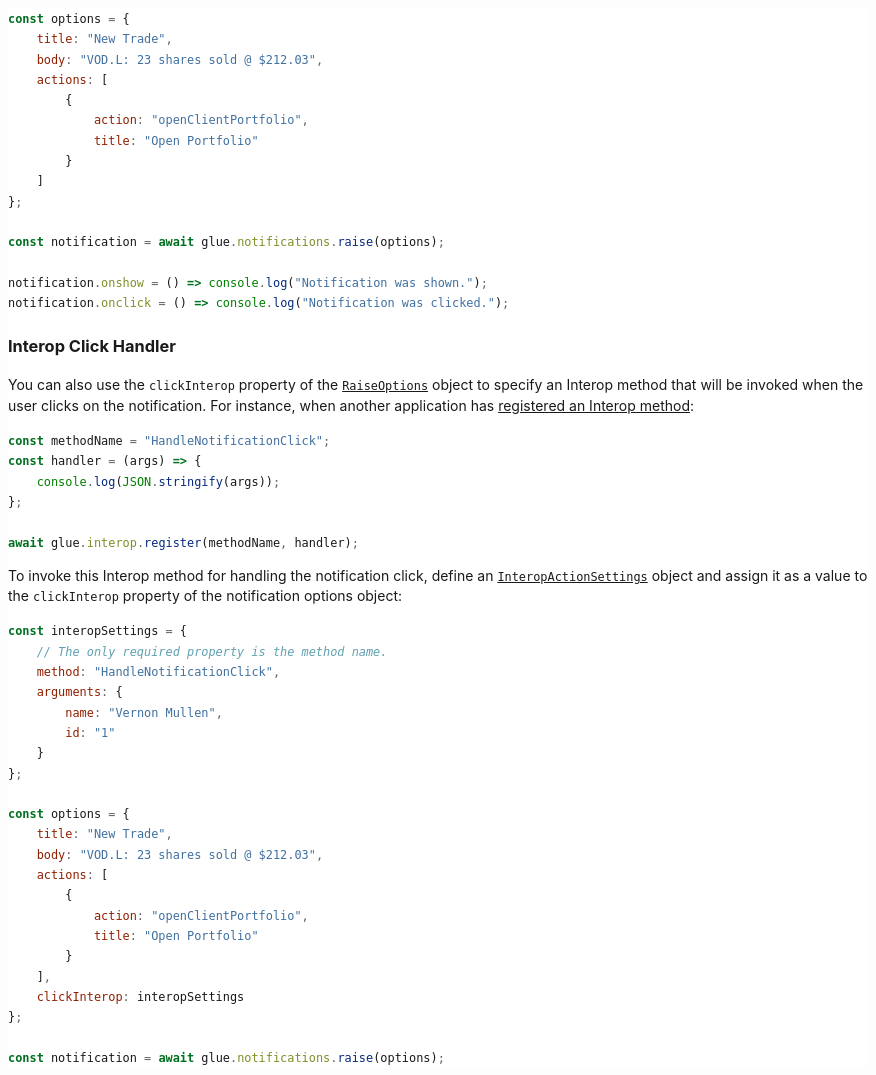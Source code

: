 ```javascript
const options = {
    title: "New Trade",
    body: "VOD.L: 23 shares sold @ $212.03",
    actions: [
        {
            action: "openClientPortfolio",
            title: "Open Portfolio"
        }
    ]
};

const notification = await glue.notifications.raise(options);

notification.onshow = () => console.log("Notification was shown.");
notification.onclick = () => console.log("Notification was clicked.");
```

### Interop Click Handler

You can also use the `clickInterop` property of the [`RaiseOptions`](../../../reference/core/latest/notifications/index.html#RaiseOptions) object to specify an Interop method that will be invoked when the user clicks on the notification. For instance, when another application has [registered an Interop method](../../data-sharing-between-apps/interop/index.html#method_registration):

```javascript
const methodName = "HandleNotificationClick";
const handler = (args) => {
    console.log(JSON.stringify(args));
};

await glue.interop.register(methodName, handler);
```

To invoke this Interop method for handling the notification click, define an [`InteropActionSettings`](../../../reference/core/latest/notifications/index.html#InteropActionSettings) object and assign it as a value to the `clickInterop` property of the notification options object:

```javascript
const interopSettings = {
    // The only required property is the method name.
    method: "HandleNotificationClick",
    arguments: {
        name: "Vernon Mullen",
        id: "1"
    }
};

const options = {
    title: "New Trade",
    body: "VOD.L: 23 shares sold @ $212.03",
    actions: [
        {
            action: "openClientPortfolio",
            title: "Open Portfolio"
        }
    ],
    clickInterop: interopSettings
};

const notification = await glue.notifications.raise(options);
```
